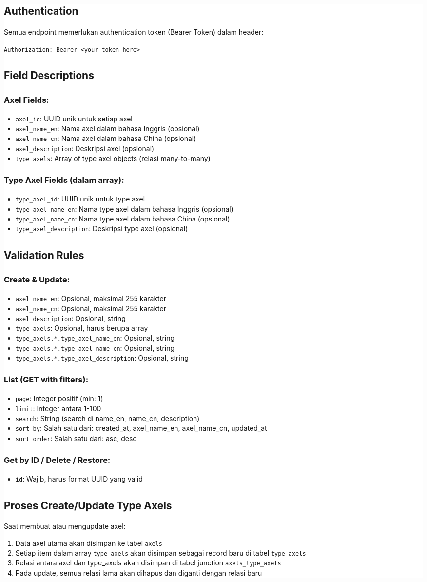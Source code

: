 ```json
```

## Authentication

Semua endpoint memerlukan authentication token (Bearer Token) dalam header:
```
Authorization: Bearer <your_token_here>
```

## Field Descriptions

### Axel Fields:
- `axel_id`: UUID unik untuk setiap axel
- `axel_name_en`: Nama axel dalam bahasa Inggris (opsional)
- `axel_name_cn`: Nama axel dalam bahasa China (opsional)
- `axel_description`: Deskripsi axel (opsional)
- `type_axels`: Array of type axel objects (relasi many-to-many)

### Type Axel Fields (dalam array):
- `type_axel_id`: UUID unik untuk type axel
- `type_axel_name_en`: Nama type axel dalam bahasa Inggris (opsional)
- `type_axel_name_cn`: Nama type axel dalam bahasa China (opsional)
- `type_axel_description`: Deskripsi type axel (opsional)

## Validation Rules

### Create & Update:
- `axel_name_en`: Opsional, maksimal 255 karakter
- `axel_name_cn`: Opsional, maksimal 255 karakter
- `axel_description`: Opsional, string
- `type_axels`: Opsional, harus berupa array
- `type_axels.*.type_axel_name_en`: Opsional, string
- `type_axels.*.type_axel_name_cn`: Opsional, string
- `type_axels.*.type_axel_description`: Opsional, string

### List (GET with filters):
- `page`: Integer positif (min: 1)
- `limit`: Integer antara 1-100
- `search`: String (search di name_en, name_cn, description)
- `sort_by`: Salah satu dari: created_at, axel_name_en, axel_name_cn, updated_at
- `sort_order`: Salah satu dari: asc, desc

### Get by ID / Delete / Restore:
- `id`: Wajib, harus format UUID yang valid

## Proses Create/Update Type Axels

Saat membuat atau mengupdate axel:
1. Data axel utama akan disimpan ke tabel `axels`
2. Setiap item dalam array `type_axels` akan disimpan sebagai record baru di tabel `type_axels`
3. Relasi antara axel dan type_axels akan disimpan di tabel junction `axels_type_axels`
4. Pada update, semua relasi lama akan dihapus dan diganti dengan relasi baru
